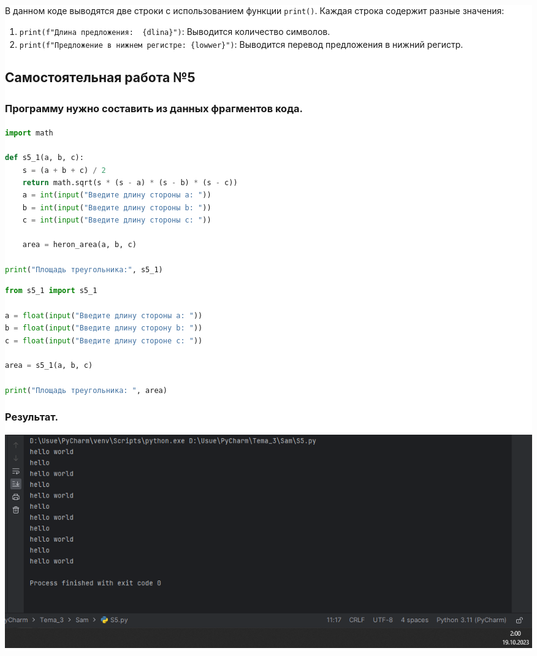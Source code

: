 В данном коде выводятся две строки с использованием функции `print()`. Каждая строка содержит разные значения:

1. `print(f"Длина предложения:  {dlina}")`: Выводится количество символов.
2. `print(f"Предложение в нижнем регистре: {lowwer}")`: Выводится перевод предложения в нижний регистр.
  
## Самостоятельная работа №5
### Программу нужно составить из данных фрагментов кода.

```python
import math

def s5_1(a, b, c):
    s = (a + b + c) / 2
    return math.sqrt(s * (s - a) * (s - b) * (s - c))
    a = int(input("Введите длину стороны a: "))
    b = int(input("Введите длину стороны b: "))
    c = int(input("Введите длину стороны c: "))

    area = heron_area(a, b, c)

print("Площадь треугольника:", s5_1)
```
```python
from s5_1 import s5_1

a = float(input("Введите длину стороны a: "))
b = float(input("Введите длину сторону b: "))
c = float(input("Введите длину стороне c: "))

area = s5_1(a, b, c)

print("Площадь треугольника: ", area)
```
### Результат.
![Меню](sam/s5.png)
  